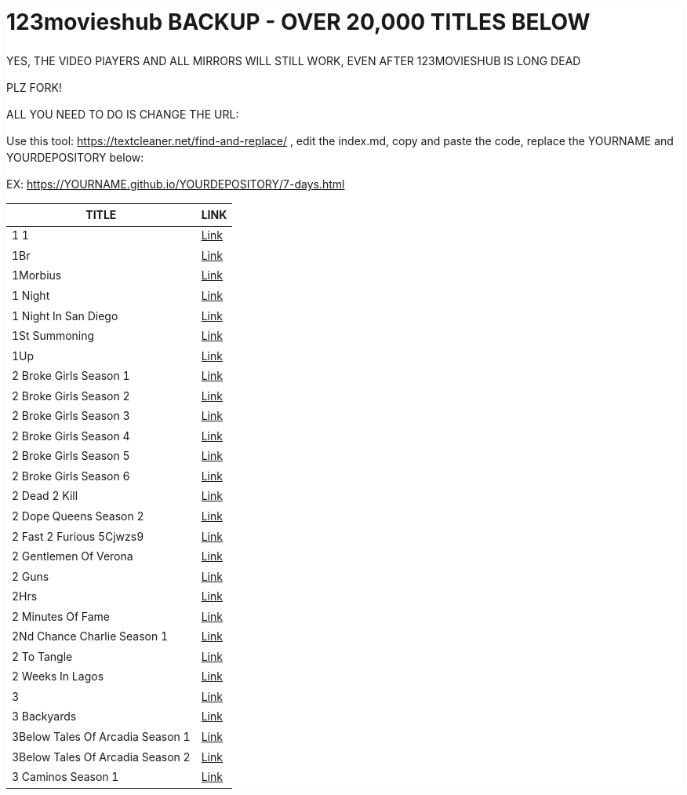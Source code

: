 # 123movieshub BACKUP - OVER 20,000 TITLES BELOW

YES, THE VIDEO PlAYERS AND ALL MIRRORS WILL STILL WORK, EVEN AFTER 123MOVIESHUB IS LONG DEAD

PLZ FORK!

ALL YOU NEED TO DO IS CHANGE THE URL:

Use this tool: https://textcleaner.net/find-and-replace/ , edit the index.md, copy and paste the code, replace the YOURNAME and  YOURDEPOSITORY below:

EX: https://YOURNAME.github.io/YOURDEPOSITORY/7-days.html



| TITLE | LINK |
| ------------- | ------------- |
|1 1|[Link](https://paper-bot.github.io/123movieshub/1-1.html)|
|1Br|[Link](https://paper-bot.github.io/123movieshub/1br.html)|
|1Morbius|[Link](https://paper-bot.github.io/123movieshub/1morbius.html)|
|1 Night|[Link](https://paper-bot.github.io/123movieshub/1-night.html)|
|1 Night In San Diego|[Link](https://paper-bot.github.io/123movieshub/1-night-in-san-diego.html)|
|1St Summoning|[Link](https://paper-bot.github.io/123movieshub/1st-summoning.html)|
|1Up|[Link](https://paper-bot.github.io/123movieshub/1up.html)|
|2 Broke Girls Season 1|[Link](https://paper-bot.github.io/123movieshub/2-broke-girls-season-1.html)|
|2 Broke Girls Season 2|[Link](https://paper-bot.github.io/123movieshub/2-broke-girls-season-2.html)|
|2 Broke Girls Season 3|[Link](https://paper-bot.github.io/123movieshub/2-broke-girls-season-3.html)|
|2 Broke Girls Season 4|[Link](https://paper-bot.github.io/123movieshub/2-broke-girls-season-4.html)|
|2 Broke Girls Season 5|[Link](https://paper-bot.github.io/123movieshub/2-broke-girls-season-5.html)|
|2 Broke Girls Season 6|[Link](https://paper-bot.github.io/123movieshub/2-broke-girls-season-6.html)|
|2 Dead 2 Kill|[Link](https://paper-bot.github.io/123movieshub/2-dead-2-kill.html)|
|2 Dope Queens Season 2|[Link](https://paper-bot.github.io/123movieshub/2-dope-queens-season-2.html)|
|2 Fast 2 Furious 5Cjwzs9|[Link](https://paper-bot.github.io/123movieshub/2-fast-2-furious-5cjwzs9.html)|
|2 Gentlemen Of Verona|[Link](https://paper-bot.github.io/123movieshub/2-gentlemen-of-verona.html)|
|2 Guns|[Link](https://paper-bot.github.io/123movieshub/2-guns.html)|
|2Hrs|[Link](https://paper-bot.github.io/123movieshub/2hrs.html)|
|2 Minutes Of Fame|[Link](https://paper-bot.github.io/123movieshub/2-minutes-of-fame.html)|
|2Nd Chance Charlie Season 1|[Link](https://paper-bot.github.io/123movieshub/2nd-chance-charlie-season-1.html)|
|2 To Tangle|[Link](https://paper-bot.github.io/123movieshub/2-to-tangle.html)|
|2 Weeks In Lagos|[Link](https://paper-bot.github.io/123movieshub/2-weeks-in-lagos.html)|
|3|[Link](https://paper-bot.github.io/123movieshub/3.html)|
|3 Backyards|[Link](https://paper-bot.github.io/123movieshub/3-backyards.html)|
|3Below Tales Of Arcadia Season 1|[Link](https://paper-bot.github.io/123movieshub/3below-tales-of-arcadia-season-1.html)|
|3Below Tales Of Arcadia Season 2|[Link](https://paper-bot.github.io/123movieshub/3below-tales-of-arcadia-season-2.html)|
|3 Caminos Season 1|[Link](https://paper-bot.github.io/123movieshub/3-caminos-season-1.html)|